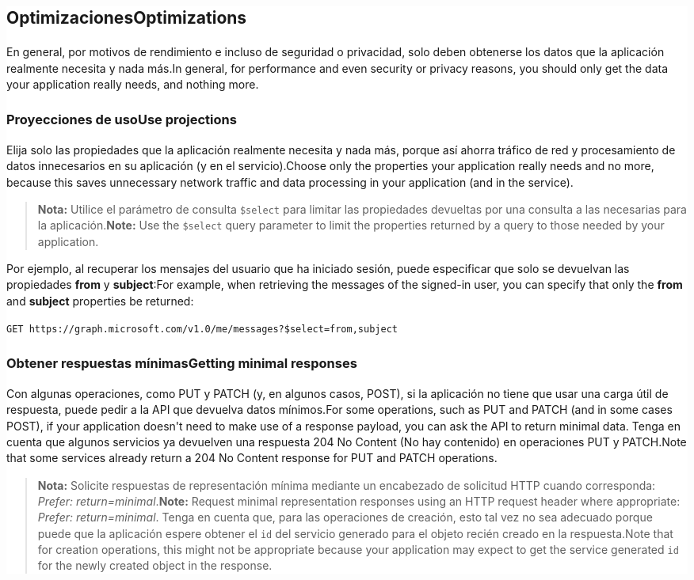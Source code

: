 ## <a name="optimizations"></a><span data-ttu-id="a6f20-187">Optimizaciones</span><span class="sxs-lookup"><span data-stu-id="a6f20-187">Optimizations</span></span>

<span data-ttu-id="a6f20-188">En general, por motivos de rendimiento e incluso de seguridad o privacidad, solo deben obtenerse los datos que la aplicación realmente necesita y nada más.</span><span class="sxs-lookup"><span data-stu-id="a6f20-188">In general, for performance and even security or privacy reasons, you should only get the data your application really needs, and nothing more.</span></span>

### <a name="use-projections"></a><span data-ttu-id="a6f20-189">Proyecciones de uso</span><span class="sxs-lookup"><span data-stu-id="a6f20-189">Use projections</span></span>

<span data-ttu-id="a6f20-190">Elija solo las propiedades que la aplicación realmente necesita y nada más, porque así ahorra tráfico de red y procesamiento de datos innecesarios en su aplicación (y en el servicio).</span><span class="sxs-lookup"><span data-stu-id="a6f20-190">Choose only the properties your application really needs and no more, because this saves unnecessary network traffic and data processing in your application (and in the service).</span></span>

><span data-ttu-id="a6f20-191">**Nota:** Utilice el parámetro de consulta `$select` para limitar las propiedades devueltas por una consulta a las necesarias para la aplicación.</span><span class="sxs-lookup"><span data-stu-id="a6f20-191">**Note:** Use the `$select` query parameter to limit the properties returned by a query to those needed by your application.</span></span>

<span data-ttu-id="a6f20-192">Por ejemplo, al recuperar los mensajes del usuario que ha iniciado sesión, puede especificar que solo se devuelvan las propiedades **from** y **subject**:</span><span class="sxs-lookup"><span data-stu-id="a6f20-192">For example, when retrieving the messages of the signed-in user, you can specify that only the **from** and **subject** properties be returned:</span></span>

```http
GET https://graph.microsoft.com/v1.0/me/messages?$select=from,subject
```

### <a name="getting-minimal-responses"></a><span data-ttu-id="a6f20-193">Obtener respuestas mínimas</span><span class="sxs-lookup"><span data-stu-id="a6f20-193">Getting minimal responses</span></span>

<span data-ttu-id="a6f20-194">Con algunas operaciones, como PUT y PATCH (y, en algunos casos, POST), si la aplicación no tiene que usar una carga útil de respuesta, puede pedir a la API que devuelva datos mínimos.</span><span class="sxs-lookup"><span data-stu-id="a6f20-194">For some operations, such as PUT and PATCH (and in some cases POST), if your application doesn't need to make use of a response payload, you can ask the API to return minimal data.</span></span> <span data-ttu-id="a6f20-195">Tenga en cuenta que algunos servicios ya devuelven una respuesta 204 No Content (No hay contenido) en operaciones PUT y PATCH.</span><span class="sxs-lookup"><span data-stu-id="a6f20-195">Note that some services already return a 204 No Content response for PUT and PATCH operations.</span></span>

><span data-ttu-id="a6f20-196">**Nota:** Solicite respuestas de representación mínima mediante un encabezado de solicitud HTTP cuando corresponda: *Prefer: return=minimal*.</span><span class="sxs-lookup"><span data-stu-id="a6f20-196">**Note:** Request minimal representation responses using an HTTP request header where appropriate: *Prefer: return=minimal*.</span></span> <span data-ttu-id="a6f20-197">Tenga en cuenta que, para las operaciones de creación, esto tal vez no sea adecuado porque puede que la aplicación espere obtener el `id` del servicio generado para el objeto recién creado en la respuesta.</span><span class="sxs-lookup"><span data-stu-id="a6f20-197">Note that for creation operations, this might not be appropriate because your application may expect to get the service generated `id` for the newly created object in the response.</span></span>
